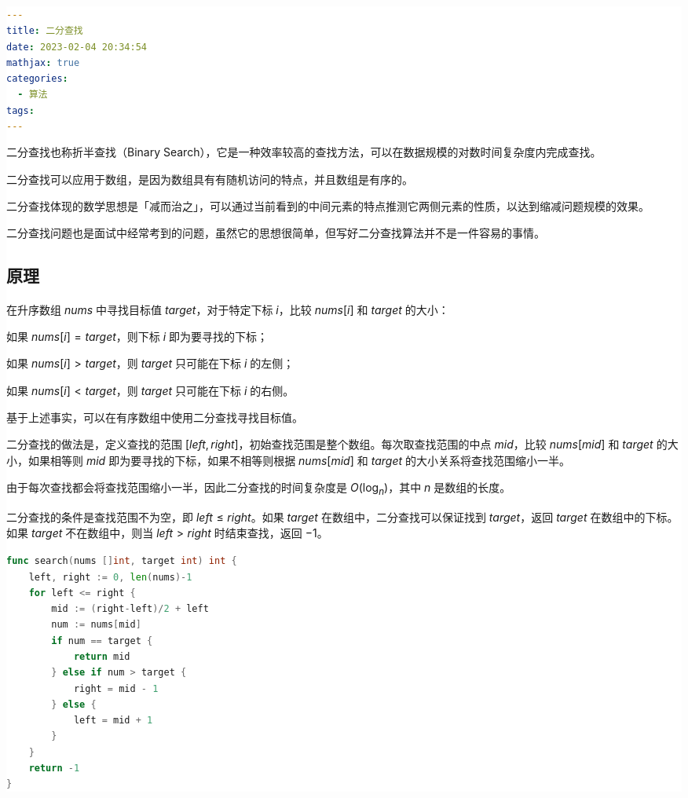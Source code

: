 ```yaml
---
title: 二分查找
date: 2023-02-04 20:34:54
mathjax: true
categories: 
  - 算法
tags:
---
```


二分查找也称折半查找（Binary Search），它是一种效率较高的查找方法，可以在数据规模的对数时间复杂度内完成查找。

二分查找可以应用于数组，是因为数组具有有随机访问的特点，并且数组是有序的。

二分查找体现的数学思想是「减而治之」，可以通过当前看到的中间元素的特点推测它两侧元素的性质，以达到缩减问题规模的效果。

二分查找问题也是面试中经常考到的问题，虽然它的思想很简单，但写好二分查找算法并不是一件容易的事情。



## 原理

在升序数组 $nums$ 中寻找目标值 $target$，对于特定下标 $i$，比较 $nums[i]$ 和 $target$ 的大小：

如果 $nums[i] = target$，则下标 $i$ 即为要寻找的下标；

如果 $nums[i] > target$，则 $target$ 只可能在下标 $i$ 的左侧；

如果 $nums[i] < target$，则 $target$ 只可能在下标 $i$ 的右侧。

基于上述事实，可以在有序数组中使用二分查找寻找目标值。

二分查找的做法是，定义查找的范围 $[left,right]$，初始查找范围是整个数组。每次取查找范围的中点 $mid$，比较 $nums[mid]$ 和 $target$ 的大小，如果相等则 $mid$ 即为要寻找的下标，如果不相等则根据 $nums[mid]$ 和 $target$ 的大小关系将查找范围缩小一半。

由于每次查找都会将查找范围缩小一半，因此二分查找的时间复杂度是 $O(\log_n)$，其中 $n$ 是数组的长度。

二分查找的条件是查找范围不为空，即 $left \leq right$。如果 $target$ 在数组中，二分查找可以保证找到 $target$，返回 $target$ 在数组中的下标。如果 $target$ 不在数组中，则当 $left > right$ 时结束查找，返回 $− 1$。

```go
func search(nums []int, target int) int {
    left, right := 0, len(nums)-1
    for left <= right {
        mid := (right-left)/2 + left
        num := nums[mid]
        if num == target {
            return mid
        } else if num > target {
            right = mid - 1
        } else {
            left = mid + 1
        }
    }
    return -1
}
```
